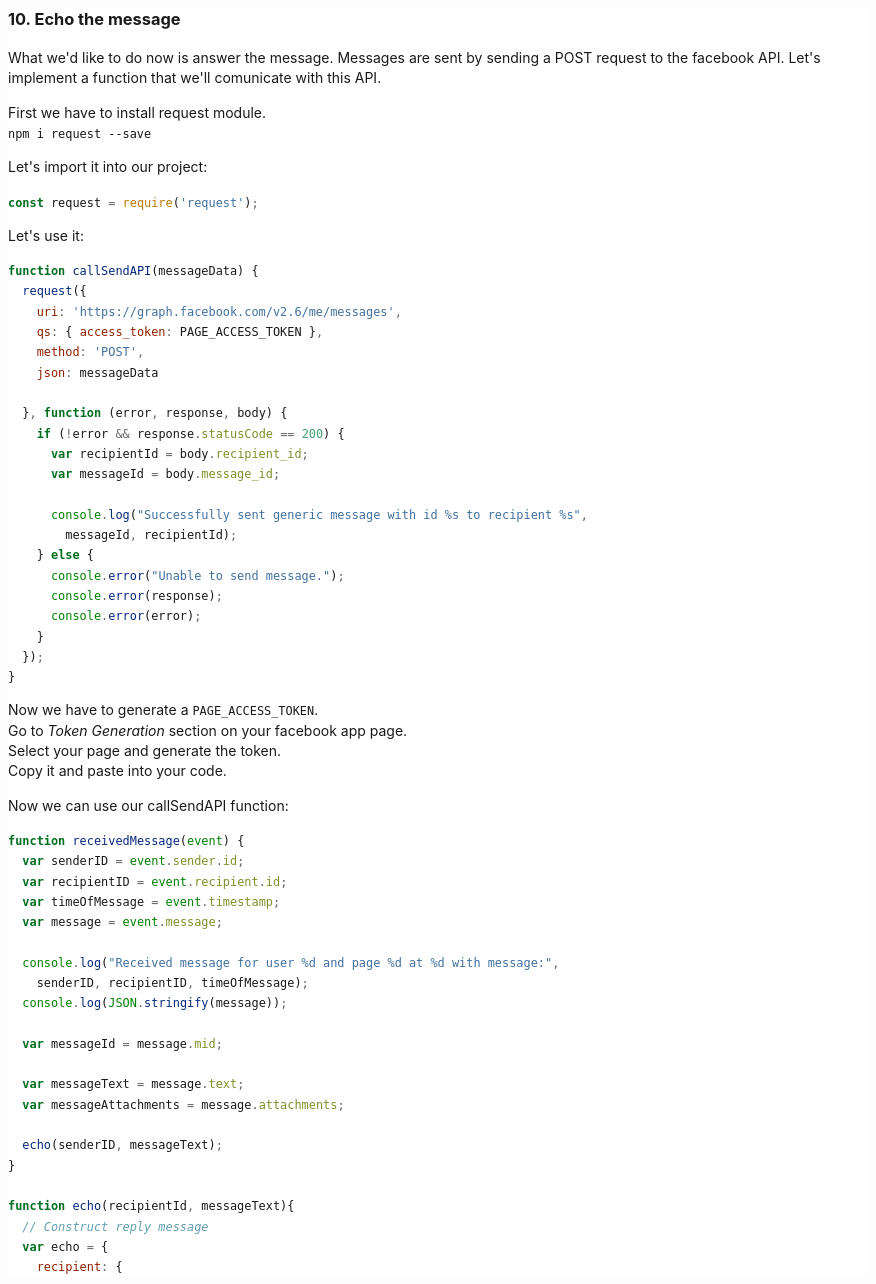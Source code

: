 ### 10. Echo the message
What we'd like to do now is answer the message. Messages are sent by sending a POST request to the facebook API. Let's implement a function that we'll comunicate with this API.

First we have to install request module.  
`npm i request --save`

Let's import it into our project:
```javascript
const request = require('request');
```

Let's use it:
```javascript
function callSendAPI(messageData) {
  request({
    uri: 'https://graph.facebook.com/v2.6/me/messages',
    qs: { access_token: PAGE_ACCESS_TOKEN },
    method: 'POST',
    json: messageData

  }, function (error, response, body) {
    if (!error && response.statusCode == 200) {
      var recipientId = body.recipient_id;
      var messageId = body.message_id;

      console.log("Successfully sent generic message with id %s to recipient %s",
        messageId, recipientId);
    } else {
      console.error("Unable to send message.");
      console.error(response);
      console.error(error);
    }
  });  
}
```

Now we have to generate a `PAGE_ACCESS_TOKEN`.  
Go to _Token Generation_ section on your facebook app page.  
Select your page and generate the token.  
Copy it and paste into your code.

Now we can use our callSendAPI function:
```javascript
function receivedMessage(event) {
  var senderID = event.sender.id;
  var recipientID = event.recipient.id;
  var timeOfMessage = event.timestamp;
  var message = event.message;

  console.log("Received message for user %d and page %d at %d with message:",
    senderID, recipientID, timeOfMessage);
  console.log(JSON.stringify(message));

  var messageId = message.mid;

  var messageText = message.text;
  var messageAttachments = message.attachments;

  echo(senderID, messageText);
}

function echo(recipientId, messageText){
  // Construct reply message
  var echo = {
    recipient: {
```